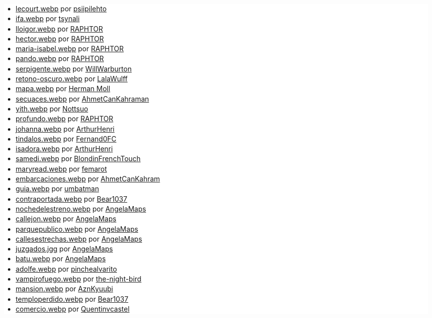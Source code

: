 *   [lecourt.webp](https://www.deviantart.com/artofedge/art/Dusk-483897733) por [psiipilehto](https://www.deviantart.com/artofedge)
*   [ifa.webp](https://www.deviantart.com/tsynali/art/indi-girl-530934040) por [tsynali](https://www.deviantart.com/tsynali)
*   [lloigor.webp](https://www.deviantart.com/raphtor/art/Dino-Hybrid-Therospinax-550908413) por [RAPHTOR](https://www.deviantart.com/raphtor)
*   [hector.webp](https://www.deviantart.com/raphtor/art/Steve-778979763) por [RAPHTOR](https://www.deviantart.com/raphtor)
*   [maria-isabel.webp](https://www.deviantart.com/raphtor/art/WIP-01-504867397) por [RAPHTOR](https://www.deviantart.com/raphtor)
*   [pando.webp](https://www.deviantart.com/raphtor/art/Pacquiao-416029704) por [RAPHTOR](https://www.deviantart.com/raphtor)
*   [serpigente.webp](https://www.deviantart.com/willwarburton/art/Swamp-Shepherd-446637202) por [WillWarburton](https://www.deviantart.com/willwarburton)
*   [retono-oscuro.webp](https://www.deviantart.com/lalawulff/art/Dark-Young-Priest-of-Hastur-131474843) por [LalaWulff](https://www.deviantart.com/lalawulff)
*   [mapa.webp](https://es.m.wikipedia.org/wiki/Archivo:1732_Herman_Moll_Map_of_the_West_Indies_and_Caribbean_-_Geographicus_-_WestIndies-moll-1732.jpg) por [Herman Moll](https://es.wikipedia.org/wiki/Herman_Moll)
*   [secuaces.webp](https://www.deviantart.com/ahmetcankahraman/art/Untitled-632242179) por [AhmetCanKahraman](https://www.deviantart.com/ahmetcankahraman)
*   [yith.webp](https://www.deviantart.com/nottsuo/art/Grate-race-of-YITH-retouch2-875186832) por [Nottsuo](https://www.deviantart.com/nottsuo)
*   [profundo.webp](https://www.deviantart.com/raphtor/art/Fishy-Alien-creature-315217052) por [RAPHTOR](https://www.deviantart.com/raphtor)
*   [johanna.webp](https://www.deviantart.com/arthurhenri/art/Shaniqua-762581640) por [ArthurHenri](https://www.deviantart.com/arthurhenri)
*   [tindalos.webp](https://www.deviantart.com/fernand0fc/art/Hound-of-Tindalos-572596215) por [Fernand0FC](https://www.deviantart.com/fernand0fc)
*   [isadora.webp](https://www.deviantart.com/arthurhenri/art/Shining-768612780) por [ArthurHenri](https://www.deviantart.com/arthurhenri)
*   [samedi.webp](https://www.deviantart.com/blondinfrenchtouch/art/Voodoo-653438288) por [BlondinFrenchTouch](https://www.deviantart.com/arthurhenri)
*   [maryread.webp](https://www.deviantart.com/femarot/art/Bonny-from-black-sails-690333501) por [femarot](https://www.deviantart.com/femarot)
*   [embarcaciones.webp](https://www.deviantart.com/ahmetcankahraman/art/Chase-735144464) por [AhmetCanKahram](https://www.deviantart.com/ahmetcankahraman)
*   [guia.webp](https://www.deviantart.com/umbatman/art/Pirates-Ahoy-666863611) por [umbatman](https://www.deviantart.com/umbatman)
*   [contraportada.webp](https://www.deviantart.com/bear1037/art/Jungle-Swamp-482759290) por [Bear1037](https://www.deviantart.com/bear1037)
*   [nochedelestreno.webp](https://angelamaps.com/2021/07/24/opera-house/) por [AngelaMaps](https://angelamaps.com/)
*   [callejon.webp](https://angelamaps.com/2021/09/06/alley/) por [AngelaMaps](https://angelamaps.com/)
*   [parquepublico.webp](https://angelamaps.com/2021/08/25/gardens/) por [AngelaMaps](https://angelamaps.com/)
*   [callesestrechas.webp](https://angelamaps.com/2023/01/10/narrow-street/) por [AngelaMaps](https://angelamaps.com/)
*   [juzgados.jgg](https://angelamaps.com/2022/04/19/courthouse/) por [AngelaMaps](https://angelamaps.com/)
*   [batu.webp](https://angelamaps.com/2023/06/20/burial-mound/) por [AngelaMaps](https://angelamaps.com/)
*   [adolfe.webp](https://www.deviantart.com/pinchealvarito/art/Digital-Self-Portrait-637532445) por [pinchealvarito](https://www.deviantart.com/pinchealvarito)
*   [vampirofuego.webp](https://www.deviantart.com/the-night-bird/art/Light-My-Fire-BG-01-331012312) por [the-night-bird](https://www.deviantart.com/the-night-bird/)
*   [mansion.webp](https://www.deviantart.com/aznkyuubi/art/Plantation-Mansion-560562844) por [AznKyuubi](https://www.deviantart.com/aznkyuubi/)
*   [temploperdido.webp](https://www.deviantart.com/bear1037/art/Monument-723540805) por [Bear1037](https://www.deviantart.com/bear1037/)
*   [comercio.webp](https://www.deviantart.com/quentinvcastel/art/The-Admin-594008953) por [Quentinvcastel](https://www.deviantart.com/quentinvcastel/)